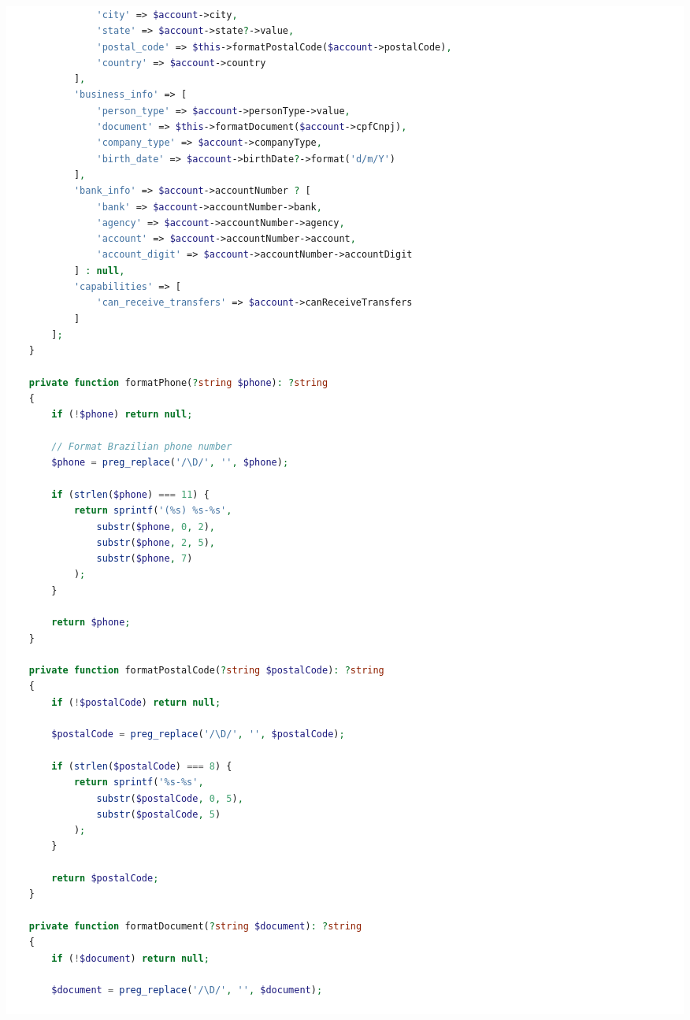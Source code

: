 ```php
                'city' => $account->city,
                'state' => $account->state?->value,
                'postal_code' => $this->formatPostalCode($account->postalCode),
                'country' => $account->country
            ],
            'business_info' => [
                'person_type' => $account->personType->value,
                'document' => $this->formatDocument($account->cpfCnpj),
                'company_type' => $account->companyType,
                'birth_date' => $account->birthDate?->format('d/m/Y')
            ],
            'bank_info' => $account->accountNumber ? [
                'bank' => $account->accountNumber->bank,
                'agency' => $account->accountNumber->agency,
                'account' => $account->accountNumber->account,
                'account_digit' => $account->accountNumber->accountDigit
            ] : null,
            'capabilities' => [
                'can_receive_transfers' => $account->canReceiveTransfers
            ]
        ];
    }
    
    private function formatPhone(?string $phone): ?string
    {
        if (!$phone) return null;
        
        // Format Brazilian phone number
        $phone = preg_replace('/\D/', '', $phone);
        
        if (strlen($phone) === 11) {
            return sprintf('(%s) %s-%s',
                substr($phone, 0, 2),
                substr($phone, 2, 5),
                substr($phone, 7)
            );
        }
        
        return $phone;
    }
    
    private function formatPostalCode(?string $postalCode): ?string
    {
        if (!$postalCode) return null;
        
        $postalCode = preg_replace('/\D/', '', $postalCode);
        
        if (strlen($postalCode) === 8) {
            return sprintf('%s-%s',
                substr($postalCode, 0, 5),
                substr($postalCode, 5)
            );
        }
        
        return $postalCode;
    }
    
    private function formatDocument(?string $document): ?string
    {
        if (!$document) return null;
        
        $document = preg_replace('/\D/', '', $document);
        
```